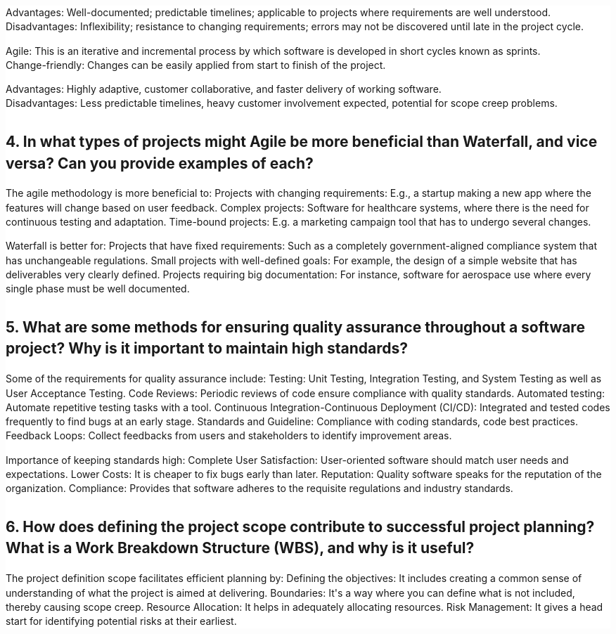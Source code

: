 Advantages: Well-documented; predictable timelines; applicable to projects where requirements are well understood. 
Disadvantages: Inflexibility; resistance to changing requirements; errors may not be discovered until late in the project cycle.

Agile:
    This is an iterative and incremental process by which software is developed in short cycles known as sprints.   
Change-friendly: Changes can be easily applied from start to finish of the project. 

Advantages: Highly adaptive, customer collaborative, and faster delivery of working software.  
Disadvantages: Less predictable timelines, heavy customer involvement expected, potential for scope creep problems.

## 4. In what types of projects might Agile be more beneficial than Waterfall, and vice versa? Can you provide examples of each?
The agile methodology is more beneficial to:
    Projects with changing requirements: E.g., a startup making a new app where the features will change based on user feedback.
    Complex projects: Software for healthcare systems, where there is the need for continuous testing and adaptation.
    Time-bound projects: E.g. a marketing campaign tool that has to undergo several changes.

Waterfall is better for:
    Projects that have fixed requirements: Such as a completely government-aligned compliance system that has unchangeable regulations.
    Small projects with well-defined goals: For example, the design of a simple website that has deliverables very clearly defined.
    Projects requiring big documentation: For instance, software for aerospace use where every single phase must be well documented.
    
## 5. What are some methods for ensuring quality assurance throughout a software project? Why is it important to maintain high standards?
Some of the requirements for quality assurance include:
    Testing: Unit Testing, Integration Testing, and System Testing as well as User Acceptance Testing.
    Code Reviews: Periodic reviews of code ensure compliance with quality standards.
    Automated testing: Automate repetitive testing tasks with a tool.
    Continuous Integration-Continuous Deployment (CI/CD): Integrated and tested codes frequently to find bugs at an early stage.
    Standards and Guideline: Compliance with coding standards, code best practices.
    Feedback Loops: Collect feedbacks from users and stakeholders to identify improvement areas.

Importance of keeping standards high:
    Complete User Satisfaction: User-oriented software should match user needs and expectations.
    Lower Costs: It is cheaper to fix bugs early than later.
    Reputation: Quality software speaks for the reputation of the organization.
    Compliance: Provides that software adheres to the requisite regulations and industry standards.
    
## 6. How does defining the project scope contribute to successful project planning? What is a Work Breakdown Structure (WBS), and why is it useful?
The project definition scope facilitates efficient planning by:
  Defining the objectives: It includes creating a common sense of understanding of what the project is aimed at delivering.
  Boundaries: It's a way where you can define what is not included, thereby causing scope creep.
  Resource Allocation: It helps in adequately allocating resources.
  Risk Management: It gives a head start for identifying potential risks at their earliest.
